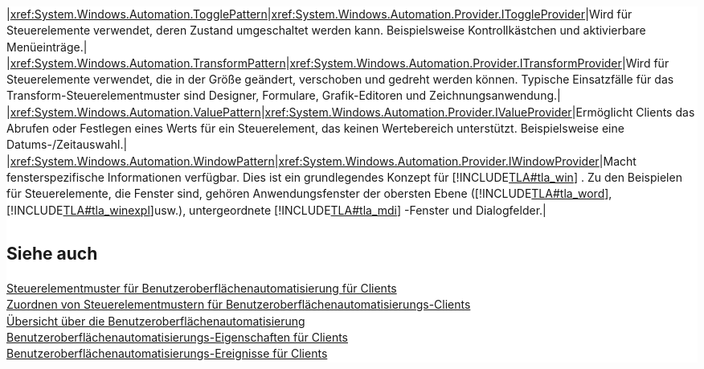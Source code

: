 |<xref:System.Windows.Automation.TogglePattern>|<xref:System.Windows.Automation.Provider.IToggleProvider>|Wird für Steuerelemente verwendet, deren Zustand umgeschaltet werden kann. Beispielsweise Kontrollkästchen und aktivierbare Menüeinträge.|  
|<xref:System.Windows.Automation.TransformPattern>|<xref:System.Windows.Automation.Provider.ITransformProvider>|Wird für Steuerelemente verwendet, die in der Größe geändert, verschoben und gedreht werden können. Typische Einsatzfälle für das Transform-Steuerelementmuster sind Designer, Formulare, Grafik-Editoren und Zeichnungsanwendung.|  
|<xref:System.Windows.Automation.ValuePattern>|<xref:System.Windows.Automation.Provider.IValueProvider>|Ermöglicht Clients das Abrufen oder Festlegen eines Werts für ein Steuerelement, das keinen Wertebereich unterstützt. Beispielsweise eine Datums-/Zeitauswahl.|  
|<xref:System.Windows.Automation.WindowPattern>|<xref:System.Windows.Automation.Provider.IWindowProvider>|Macht fensterspezifische Informationen verfügbar. Dies ist ein grundlegendes Konzept für [!INCLUDE[TLA#tla_win](../../../includes/tlasharptla-win-md.md)] . Zu den Beispielen für Steuerelemente, die Fenster sind, gehören Anwendungsfenster der obersten Ebene ([!INCLUDE[TLA#tla_word](../../../includes/tlasharptla-word-md.md)], [!INCLUDE[TLA#tla_winexpl](../../../includes/tlasharptla-winexpl-md.md)]usw.), untergeordnete [!INCLUDE[TLA#tla_mdi](../../../includes/tlasharptla-mdi-md.md)] -Fenster und Dialogfelder.|  
  
## <a name="see-also"></a>Siehe auch  
 [Steuerelementmuster für Benutzeroberflächenautomatisierung für Clients](../../../docs/framework/ui-automation/ui-automation-control-patterns-for-clients.md)  
 [Zuordnen von Steuerelementmustern für Benutzeroberflächenautomatisierungs-Clients](../../../docs/framework/ui-automation/control-pattern-mapping-for-ui-automation-clients.md)  
 [Übersicht über die Benutzeroberflächenautomatisierung](../../../docs/framework/ui-automation/ui-automation-overview.md)  
 [Benutzeroberflächenautomatisierungs-Eigenschaften für Clients](../../../docs/framework/ui-automation/ui-automation-properties-for-clients.md)  
 [Benutzeroberflächenautomatisierungs-Ereignisse für Clients](../../../docs/framework/ui-automation/ui-automation-events-for-clients.md)
